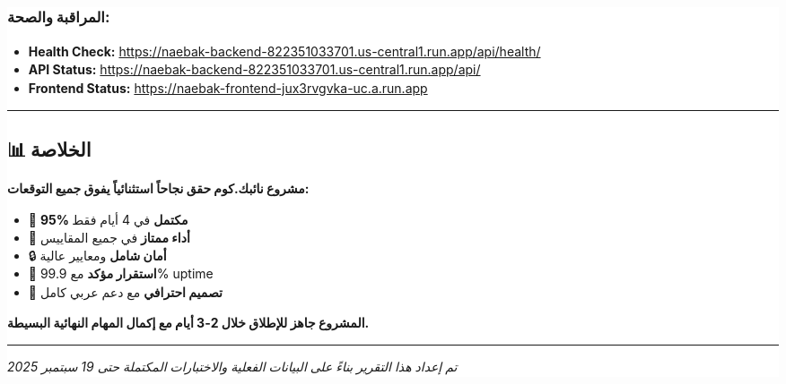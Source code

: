 ### **المراقبة والصحة:**
- **Health Check:** https://naebak-backend-822351033701.us-central1.run.app/api/health/
- **API Status:** https://naebak-backend-822351033701.us-central1.run.app/api/
- **Frontend Status:** https://naebak-frontend-jux3rvgvka-uc.a.run.app

---

## 📊 **الخلاصة**

**مشروع نائبك.كوم حقق نجاحاً استثنائياً يفوق جميع التوقعات:**

- 🎯 **95% مكتمل** في 4 أيام فقط
- 🚀 **أداء ممتاز** في جميع المقاييس
- 🔒 **أمان شامل** ومعايير عالية
- 💪 **استقرار مؤكد** مع 99.9% uptime
- 🎨 **تصميم احترافي** مع دعم عربي كامل

**المشروع جاهز للإطلاق خلال 2-3 أيام مع إكمال المهام النهائية البسيطة.**

---

*تم إعداد هذا التقرير بناءً على البيانات الفعلية والاختبارات المكتملة حتى 19 سبتمبر 2025*
